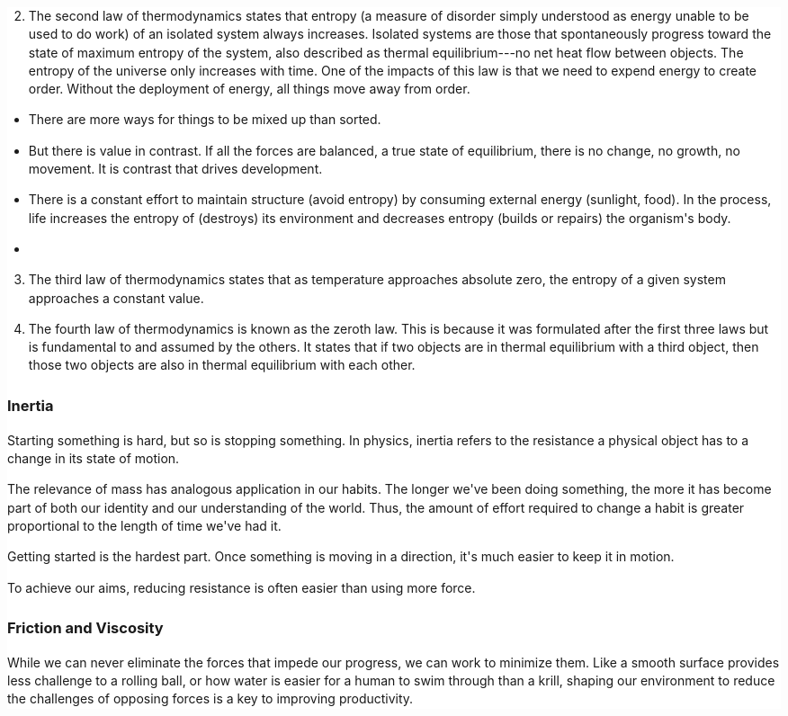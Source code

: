 2.  The second law of thermodynamics states that entropy (a measure of
    disorder simply understood as energy unable to be used to do work)
    of an isolated system always increases. Isolated systems are those
    that spontaneously progress toward the state of maximum entropy of
    the system, also described as thermal equilibrium---no net heat flow
    between objects. The entropy of the universe only increases with
    time. One of the impacts of this law is that we need to expend
    energy to create order. Without the deployment of energy, all things
    move away from order.

-   There are more ways for things to be mixed up than sorted.

-   But there is value in contrast. If all the forces are balanced, a
    true state of equilibrium, there is no change, no growth, no
    movement. It is contrast that drives development.

-   There is a constant effort to maintain structure (avoid entropy) by
    consuming external energy (sunlight, food). In the process, life
    increases the entropy of (destroys) its environment and decreases
    entropy (builds or repairs) the organism's body.

-   

3.  The third law of thermodynamics states that as temperature
    approaches absolute zero, the entropy of a given system approaches a
    constant value.

4.  The fourth law of thermodynamics is known as the zeroth law. This is
    because it was formulated after the first three laws but is
    fundamental to and assumed by the others. It states that if two
    objects are in thermal equilibrium with a third object, then those
    two objects are also in thermal equilibrium with each other.

### Inertia

Starting something is hard, but so is stopping something. In physics,
inertia refers to the resistance a physical object has to a change in
its state of motion.

The relevance of mass has analogous application in our habits. The
longer we've been doing something, the more it has become part of both
our identity and our understanding of the world. Thus, the amount of
effort required to change a habit is greater proportional to the length
of time we've had it.

Getting started is the hardest part. Once something is moving in a
direction, it's much easier to keep it in motion.

To achieve our aims, reducing resistance is often easier than using more
force.

### Friction and Viscosity

While we can never eliminate the forces that impede our progress, we can
work to minimize them. Like a smooth surface provides less challenge to
a rolling ball, or how water is easier for a human to swim through than
a krill, shaping our environment to reduce the challenges of opposing
forces is a key to improving productivity.

